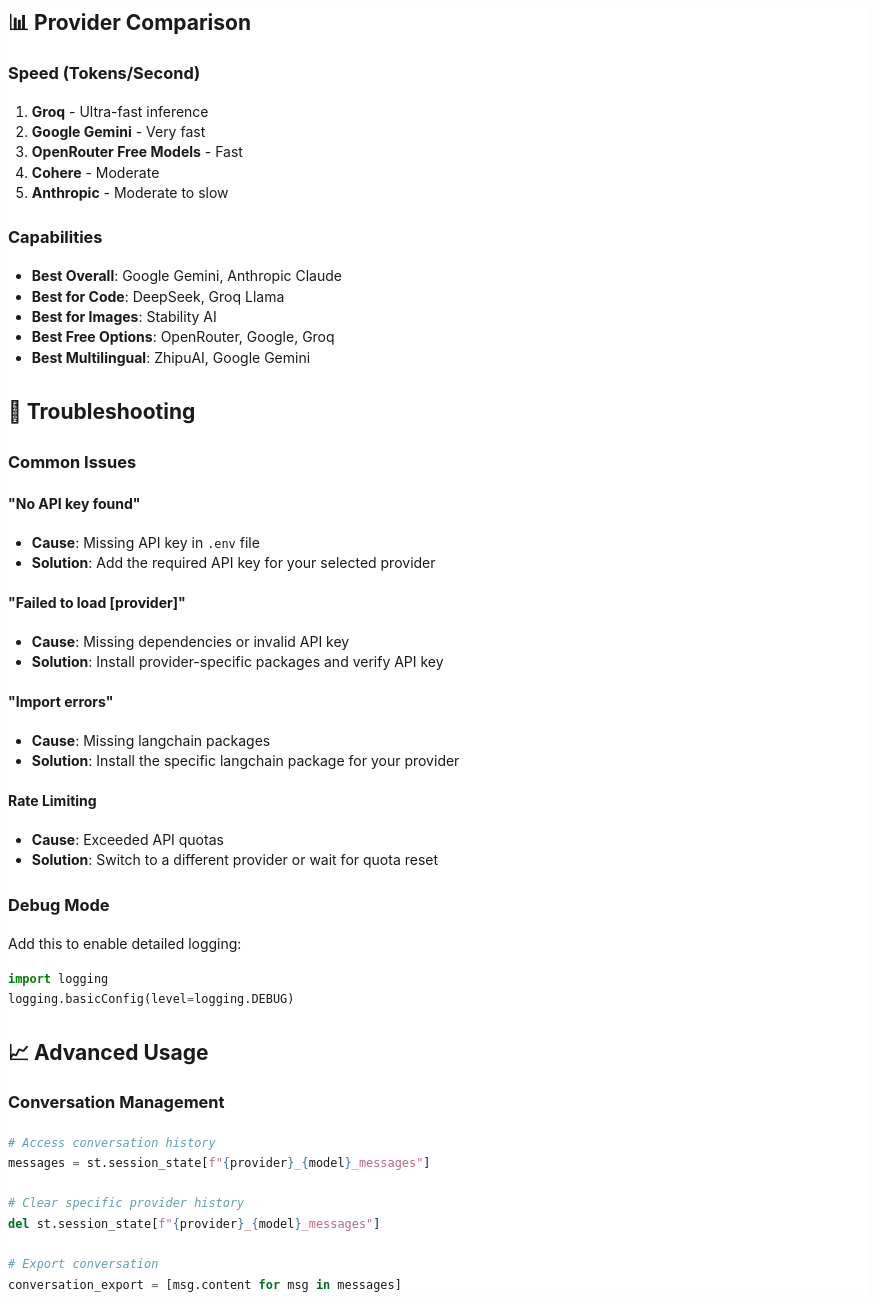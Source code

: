## 📊 Provider Comparison

### Speed (Tokens/Second)
1. **Groq** - Ultra-fast inference
2. **Google Gemini** - Very fast
3. **OpenRouter Free Models** - Fast
4. **Cohere** - Moderate
5. **Anthropic** - Moderate to slow

### Capabilities
- **Best Overall**: Google Gemini, Anthropic Claude
- **Best for Code**: DeepSeek, Groq Llama
- **Best for Images**: Stability AI
- **Best Free Options**: OpenRouter, Google, Groq
- **Best Multilingual**: ZhipuAI, Google Gemini

## 🔧 Troubleshooting

### Common Issues

#### "No API key found"
- **Cause**: Missing API key in `.env` file
- **Solution**: Add the required API key for your selected provider

#### "Failed to load [provider]"
- **Cause**: Missing dependencies or invalid API key
- **Solution**: Install provider-specific packages and verify API key

#### "Import errors"
- **Cause**: Missing langchain packages
- **Solution**: Install the specific langchain package for your provider

#### Rate Limiting
- **Cause**: Exceeded API quotas
- **Solution**: Switch to a different provider or wait for quota reset

### Debug Mode
Add this to enable detailed logging:
```python
import logging
logging.basicConfig(level=logging.DEBUG)
```

## 📈 Advanced Usage

### Conversation Management
```python
# Access conversation history
messages = st.session_state[f"{provider}_{model}_messages"]

# Clear specific provider history
del st.session_state[f"{provider}_{model}_messages"]

# Export conversation
conversation_export = [msg.content for msg in messages]
```
